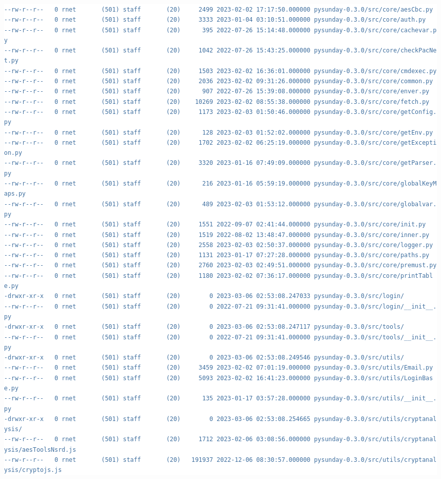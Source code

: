 ```diff
--rw-r--r--   0 rnet       (501) staff       (20)     2499 2023-02-02 17:17:50.000000 pysunday-0.3.0/src/core/aesCbc.py
--rw-r--r--   0 rnet       (501) staff       (20)     3333 2023-01-04 03:10:51.000000 pysunday-0.3.0/src/core/auth.py
--rw-r--r--   0 rnet       (501) staff       (20)      395 2022-07-26 15:14:48.000000 pysunday-0.3.0/src/core/cachevar.py
--rw-r--r--   0 rnet       (501) staff       (20)     1042 2022-07-26 15:43:25.000000 pysunday-0.3.0/src/core/checkPacNet.py
--rw-r--r--   0 rnet       (501) staff       (20)     1503 2023-02-02 16:36:01.000000 pysunday-0.3.0/src/core/cmdexec.py
--rw-r--r--   0 rnet       (501) staff       (20)     2036 2023-02-02 09:31:26.000000 pysunday-0.3.0/src/core/common.py
--rw-r--r--   0 rnet       (501) staff       (20)      907 2022-07-26 15:39:08.000000 pysunday-0.3.0/src/core/enver.py
--rw-r--r--   0 rnet       (501) staff       (20)    10269 2023-02-02 08:55:38.000000 pysunday-0.3.0/src/core/fetch.py
--rw-r--r--   0 rnet       (501) staff       (20)     1173 2023-02-03 01:50:46.000000 pysunday-0.3.0/src/core/getConfig.py
--rw-r--r--   0 rnet       (501) staff       (20)      128 2023-02-03 01:52:02.000000 pysunday-0.3.0/src/core/getEnv.py
--rw-r--r--   0 rnet       (501) staff       (20)     1702 2023-02-02 06:25:19.000000 pysunday-0.3.0/src/core/getException.py
--rw-r--r--   0 rnet       (501) staff       (20)     3320 2023-01-16 07:49:09.000000 pysunday-0.3.0/src/core/getParser.py
--rw-r--r--   0 rnet       (501) staff       (20)      216 2023-01-16 05:59:19.000000 pysunday-0.3.0/src/core/globalKeyMaps.py
--rw-r--r--   0 rnet       (501) staff       (20)      489 2023-02-03 01:53:12.000000 pysunday-0.3.0/src/core/globalvar.py
--rw-r--r--   0 rnet       (501) staff       (20)     1551 2022-09-07 02:41:44.000000 pysunday-0.3.0/src/core/init.py
--rw-r--r--   0 rnet       (501) staff       (20)     1519 2022-08-02 13:48:47.000000 pysunday-0.3.0/src/core/inner.py
--rw-r--r--   0 rnet       (501) staff       (20)     2558 2023-02-03 02:50:37.000000 pysunday-0.3.0/src/core/logger.py
--rw-r--r--   0 rnet       (501) staff       (20)     1131 2023-01-17 07:27:28.000000 pysunday-0.3.0/src/core/paths.py
--rw-r--r--   0 rnet       (501) staff       (20)     2760 2023-02-03 02:49:51.000000 pysunday-0.3.0/src/core/premust.py
--rw-r--r--   0 rnet       (501) staff       (20)     1180 2023-02-02 07:36:17.000000 pysunday-0.3.0/src/core/printTable.py
-drwxr-xr-x   0 rnet       (501) staff       (20)        0 2023-03-06 02:53:08.247033 pysunday-0.3.0/src/login/
--rw-r--r--   0 rnet       (501) staff       (20)        0 2022-07-21 09:31:41.000000 pysunday-0.3.0/src/login/__init__.py
-drwxr-xr-x   0 rnet       (501) staff       (20)        0 2023-03-06 02:53:08.247117 pysunday-0.3.0/src/tools/
--rw-r--r--   0 rnet       (501) staff       (20)        0 2022-07-21 09:31:41.000000 pysunday-0.3.0/src/tools/__init__.py
-drwxr-xr-x   0 rnet       (501) staff       (20)        0 2023-03-06 02:53:08.249546 pysunday-0.3.0/src/utils/
--rw-r--r--   0 rnet       (501) staff       (20)     3459 2023-02-02 07:01:19.000000 pysunday-0.3.0/src/utils/Email.py
--rw-r--r--   0 rnet       (501) staff       (20)     5093 2023-02-02 16:41:23.000000 pysunday-0.3.0/src/utils/LoginBase.py
--rw-r--r--   0 rnet       (501) staff       (20)      135 2023-01-17 03:57:28.000000 pysunday-0.3.0/src/utils/__init__.py
-drwxr-xr-x   0 rnet       (501) staff       (20)        0 2023-03-06 02:53:08.254665 pysunday-0.3.0/src/utils/cryptanalysis/
--rw-r--r--   0 rnet       (501) staff       (20)     1712 2023-02-06 03:08:56.000000 pysunday-0.3.0/src/utils/cryptanalysis/aesToolsNsrd.js
--rw-r--r--   0 rnet       (501) staff       (20)   191937 2022-12-06 08:30:57.000000 pysunday-0.3.0/src/utils/cryptanalysis/cryptojs.js
```
